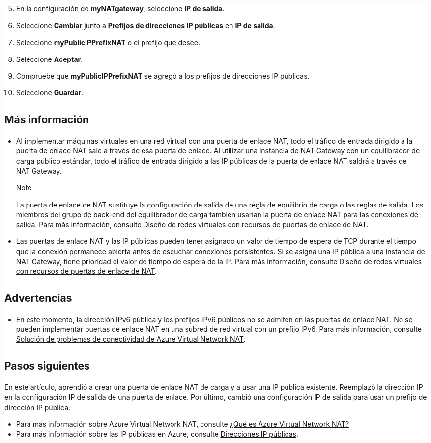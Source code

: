 5. En la configuración de **myNATgateway**, seleccione **IP de salida**.

6. Seleccione **Cambiar** junto a **Prefijos de direcciones IP públicas** en **IP de salida**.

7. Seleccione **myPublicIPPrefixNAT** o el prefijo que desee.

8. Seleccione **Aceptar**.

9. Compruebe que **myPublicIPPrefixNAT** se agregó a los prefijos de direcciones IP públicas.

10. Seleccione **Guardar**.

## <a name="more-information"></a>Más información

* Al implementar máquinas virtuales en una red virtual con una puerta de enlace NAT, todo el tráfico de entrada dirigido a la puerta de enlace NAT sale a través de esa puerta de enlace. Al utilizar una instancia de NAT Gateway con un equilibrador de carga público estándar, todo el tráfico de entrada dirigido a las IP públicas de la puerta de enlace NAT saldrá a través de NAT Gateway. 

    > [!NOTE] 
    > La puerta de enlace de NAT sustituye la configuración de salida de una regla de equilibrio de carga o las reglas de salida. Los miembros del grupo de back-end del equilibrador de carga también usarían la puerta de enlace NAT para las conexiones de salida. Para más información, consulte [Diseño de redes virtuales con recursos de puertas de enlace de NAT](./nat-gateway/nat-gateway-resource.md).

* Las puertas de enlace NAT y las IP públicas pueden tener asignado un valor de tiempo de espera de TCP durante el tiempo que la conexión permanece abierta antes de escuchar conexiones persistentes.  Si se asigna una IP pública a una instancia de NAT Gateway, tiene prioridad el valor de tiempo de espera de la IP.  Para más información, consulte [Diseño de redes virtuales con recursos de puertas de enlace de NAT](./nat-gateway/nat-gateway-resource.md#timers).

## <a name="caveats"></a>Advertencias

* En este momento, la dirección IPv6 pública y los prefijos IPv6 públicos no se admiten en las puertas de enlace NAT. No se pueden implementar puertas de enlace NAT en una subred de red virtual con un prefijo IPv6. Para más información, consulte [Solución de problemas de conectividad de Azure Virtual Network NAT](./nat-gateway/troubleshoot-nat.md).
## <a name="next-steps"></a>Pasos siguientes

En este artículo, aprendió a crear una puerta de enlace NAT de carga y a usar una IP pública existente. Reemplazó la dirección IP en la configuración IP de salida de una puerta de enlace. Por último, cambió una configuración IP de salida para usar un prefijo de dirección IP pública.

- Para más información sobre Azure Virtual Network NAT, consulte [¿Qué es Azure Virtual Network NAT?](./nat-gateway/nat-overview.md)
- Para más información sobre las IP públicas en Azure, consulte [Direcciones IP públicas](public-ip-addresses.md).